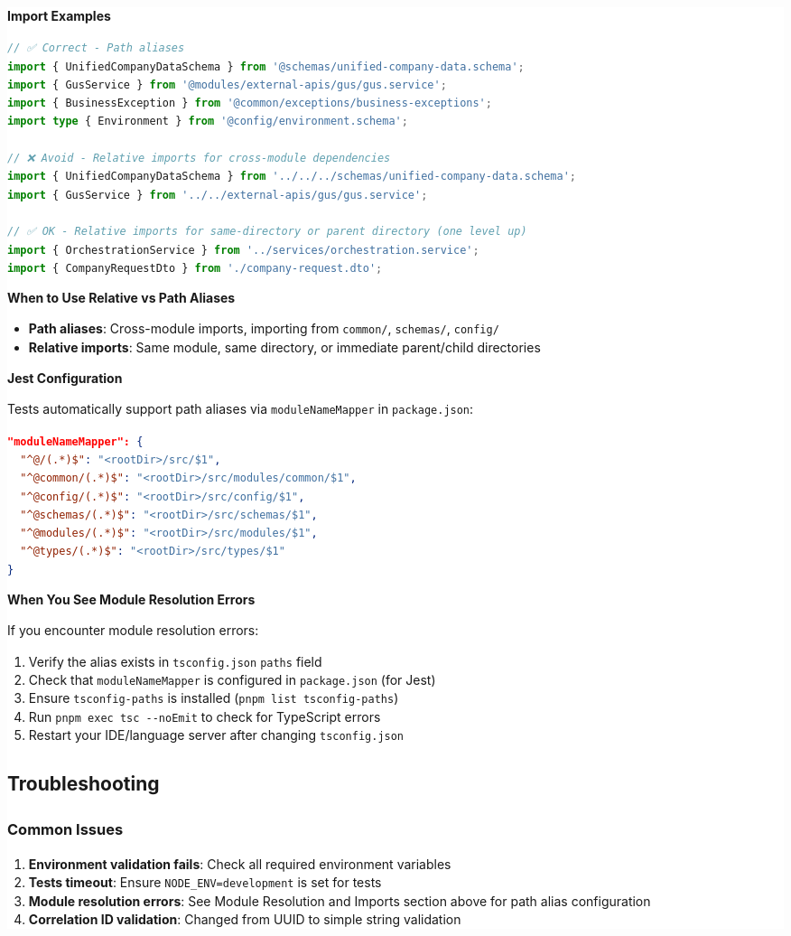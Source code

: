 **Import Examples**

```typescript
// ✅ Correct - Path aliases
import { UnifiedCompanyDataSchema } from '@schemas/unified-company-data.schema';
import { GusService } from '@modules/external-apis/gus/gus.service';
import { BusinessException } from '@common/exceptions/business-exceptions';
import type { Environment } from '@config/environment.schema';

// ❌ Avoid - Relative imports for cross-module dependencies
import { UnifiedCompanyDataSchema } from '../../../schemas/unified-company-data.schema';
import { GusService } from '../../external-apis/gus/gus.service';

// ✅ OK - Relative imports for same-directory or parent directory (one level up)
import { OrchestrationService } from '../services/orchestration.service';
import { CompanyRequestDto } from './company-request.dto';
```

**When to Use Relative vs Path Aliases**

- **Path aliases**: Cross-module imports, importing from `common/`, `schemas/`, `config/`
- **Relative imports**: Same module, same directory, or immediate parent/child directories

**Jest Configuration**

Tests automatically support path aliases via `moduleNameMapper` in `package.json`:

```json
"moduleNameMapper": {
  "^@/(.*)$": "<rootDir>/src/$1",
  "^@common/(.*)$": "<rootDir>/src/modules/common/$1",
  "^@config/(.*)$": "<rootDir>/src/config/$1",
  "^@schemas/(.*)$": "<rootDir>/src/schemas/$1",
  "^@modules/(.*)$": "<rootDir>/src/modules/$1",
  "^@types/(.*)$": "<rootDir>/src/types/$1"
}
```

**When You See Module Resolution Errors**

If you encounter module resolution errors:
1. Verify the alias exists in `tsconfig.json` `paths` field
2. Check that `moduleNameMapper` is configured in `package.json` (for Jest)
3. Ensure `tsconfig-paths` is installed (`pnpm list tsconfig-paths`)
4. Run `pnpm exec tsc --noEmit` to check for TypeScript errors
5. Restart your IDE/language server after changing `tsconfig.json`

## Troubleshooting

### Common Issues

1. **Environment validation fails**: Check all required environment variables
2. **Tests timeout**: Ensure `NODE_ENV=development` is set for tests
3. **Module resolution errors**: See Module Resolution and Imports section above for path alias configuration
4. **Correlation ID validation**: Changed from UUID to simple string validation
